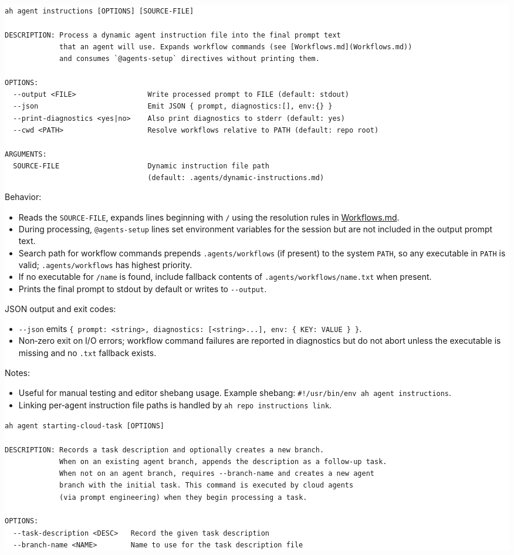 ```
ah agent instructions [OPTIONS] [SOURCE-FILE]

DESCRIPTION: Process a dynamic agent instruction file into the final prompt text
             that an agent will use. Expands workflow commands (see [Workflows.md](Workflows.md))
             and consumes `@agents-setup` directives without printing them.

OPTIONS:
  --output <FILE>                 Write processed prompt to FILE (default: stdout)
  --json                          Emit JSON { prompt, diagnostics:[], env:{} }
  --print-diagnostics <yes|no>    Also print diagnostics to stderr (default: yes)
  --cwd <PATH>                    Resolve workflows relative to PATH (default: repo root)

ARGUMENTS:
  SOURCE-FILE                     Dynamic instruction file path
                                  (default: .agents/dynamic-instructions.md)
```

Behavior:

- Reads the `SOURCE-FILE`, expands lines beginning with `/` using the resolution rules in [Workflows.md](Workflows.md).
- During processing, `@agents-setup` lines set environment variables for the session but are not included in the output prompt text.
- Search path for workflow commands prepends `.agents/workflows` (if present) to the system `PATH`, so any executable in `PATH` is valid; `.agents/workflows` has highest priority.
- If no executable for `/name` is found, include fallback contents of `.agents/workflows/name.txt` when present.
- Prints the final prompt to stdout by default or writes to `--output`.

JSON output and exit codes:

- `--json` emits `{ prompt: <string>, diagnostics: [<string>...], env: { KEY: VALUE } }`.
- Non‑zero exit on I/O errors; workflow command failures are reported in diagnostics but do not abort unless the executable is missing and no `.txt` fallback exists.

Notes:

- Useful for manual testing and editor shebang usage. Example shebang: `#!/usr/bin/env ah agent instructions`.
- Linking per‑agent instruction file paths is handled by `ah repo instructions link`.

```
ah agent starting-cloud-task [OPTIONS]

DESCRIPTION: Records a task description and optionally creates a new branch.
             When on an existing agent branch, appends the description as a follow-up task.
             When not on an agent branch, requires --branch-name and creates a new agent
             branch with the initial task. This command is executed by cloud agents
             (via prompt engineering) when they begin processing a task.

OPTIONS:
  --task-description <DESC>   Record the given task description
  --branch-name <NAME>        Name to use for the task description file
```
